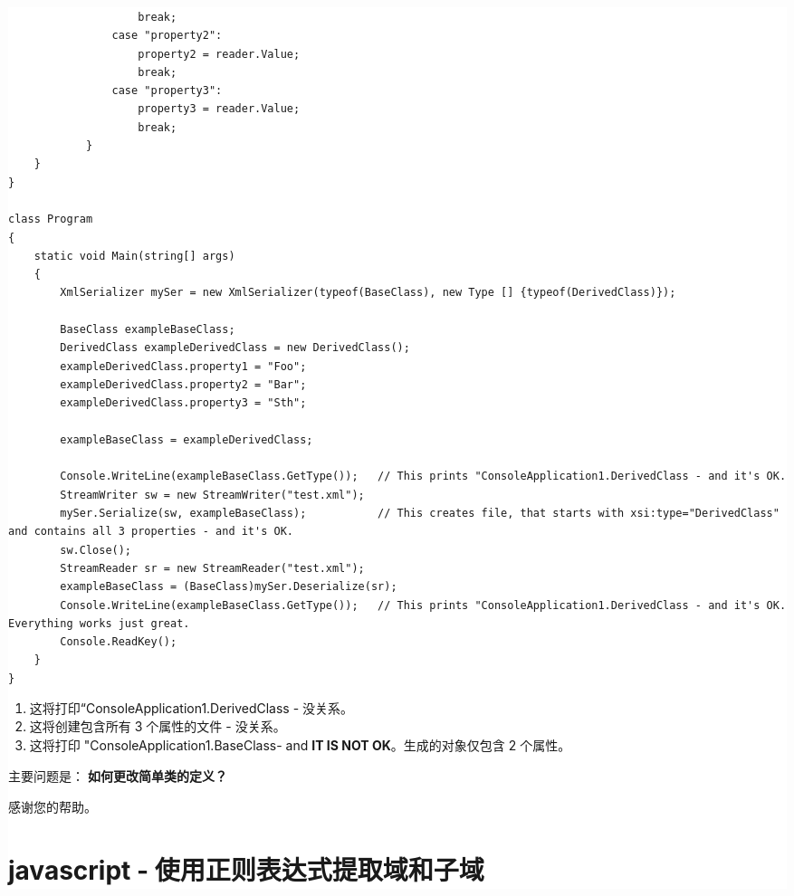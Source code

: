 ```
                    break;
                case "property2":
                    property2 = reader.Value;
                    break;
                case "property3":
                    property3 = reader.Value;
                    break;
            }
    }        
}

class Program
{
    static void Main(string[] args)
    {
        XmlSerializer mySer = new XmlSerializer(typeof(BaseClass), new Type [] {typeof(DerivedClass)});

        BaseClass exampleBaseClass;
        DerivedClass exampleDerivedClass = new DerivedClass();
        exampleDerivedClass.property1 = "Foo";
        exampleDerivedClass.property2 = "Bar";
        exampleDerivedClass.property3 = "Sth";

        exampleBaseClass = exampleDerivedClass;

        Console.WriteLine(exampleBaseClass.GetType());   // This prints "ConsoleApplication1.DerivedClass - and it's OK.
        StreamWriter sw = new StreamWriter("test.xml");
        mySer.Serialize(sw, exampleBaseClass);           // This creates file, that starts with xsi:type="DerivedClass" and contains all 3 properties - and it's OK.
        sw.Close();
        StreamReader sr = new StreamReader("test.xml");
        exampleBaseClass = (BaseClass)mySer.Deserialize(sr);
        Console.WriteLine(exampleBaseClass.GetType());   // This prints "ConsoleApplication1.DerivedClass - and it's OK. Everything works just great.
        Console.ReadKey();
    }
} 
```

1.  这将打印“ConsoleApplication1.DerivedClass - 没关系。
2.  这将创建包含所有 3 个属性的文件 - 没关系。
3.  这将打印 "ConsoleApplication1.BaseClass- and **IT IS NOT OK**。生成的对象仅包含 2 个属性。

主要问题是： **如何更改简单类的定义？**

感谢您的帮助。

# javascript - 使用正则表达式提取域和子域
